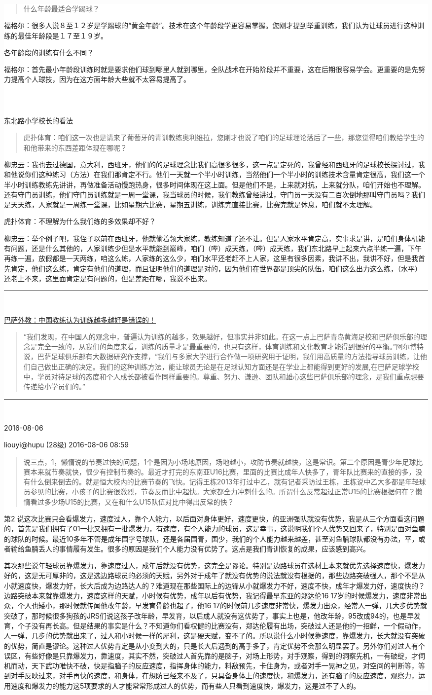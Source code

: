 >什么年龄最适合学踢球？
>
福格尔：很多人说８至１２岁是学踢球的“黄金年龄”。技术在这个年龄段学更容易掌握。您刚才提到举重训练，我们认为让球员进行这种训练的最佳年龄段是１７至１９岁。
>
各年龄段的训练有什么不同？
>
福格尔：首先最小年龄段训练时就是要求他们球到哪里人就到哪里，全队战术在开始阶段并不重要，这在后期很容易学会。更重要的是先努力提高个人球技，因为在这方面年龄大些就不太容易提高了。

***
<br>

东北路小学校长的看法

>虎扑体育：咱们这一次也是请来了葡萄牙的青训教练奥利维拉，您刚才也说了咱们的足球理论落后了一些，那您觉得咱们教给学生的和他带来的东西差距体现在哪呢？
>
柳忠云：我也去过德国，意大利，西班牙，他们的的足球理念比我们高很多很多，这一点是定死的，我曾经和西班牙的足球校长探讨过，我和他说你们这种练习（方法）在我们那肯定不行。他们一天就一个半小时训练，当然他们一个半小时的训练技术含量肯定很高，我们这一个半小时训练教练先讲讲，再做准备活动慢跑热身，很多时间体现在这上面。但是他们不是，上来就对抗，上来就分队，咱们开始也不理解。还有守门员训练，他们守门员训练就是一周一堂课，我当球员的时候，我们教练曾经讲过，守门员一天没有二百次倒地那叫守门员吗？我们是天天练，人家就是一周练一堂课，比如星期六比赛，星期五训练，训练完直接比赛，比赛完就是休息，咱们就不太理解。
>
虎扑体育：不理解为什么我们练的多效果却不好？
>
柳忠云：举个例子吧，我侄子以前在西班牙，他就偷着领大家练，教练知道了还不让。但是人家水平肯定高，实事求是讲，是咱们身体机能有问题，还是什么其他的，人家训练少但是水平就能到巅峰，咱们（哔）成天练，（哔）成天练，我们东北路早上起来六点半练一遍，下午再练一遍，放假都是一天两练，咱这么练，人家练的这么少，咱们水平还老赶不上人家，这里有很多因素，我讲不出，我讲不好，但是我首先肯定，他们这么练，肯定有他们的道理，而且证明他们的道理是对的，因为他们在世界都是顶尖的队伍，咱们这么出力这么练，（水平）还老上不来，这里面肯定是有问题的，但是差距在哪，我说不出来。

***
<br>

[巴萨外教：中国教练认为训练越多越好是错误的！](https://mp.weixin.qq.com/s?__biz=MzA3NjIyODI4OQ==&mid=2650207249&idx=1&sn=116374f46d8ff31d95fc536f6fad9dd1)

>“我们发现，在中国人的观念中，普遍认为训练的越多，效果越好，但事实并非如此。在这一点上巴萨青岛黄海足校和巴萨俱乐部的理念是完全一致的，从我们的角度来看，训练的质量才是最重要的，也只有这样，体育训练和文化教育才能得到很好的平衡。”阿尔博特说，巴萨足球俱乐部有大数据研究作支撑，“我们与多家大学进行合作做一项研究用于证明，我们用高质量的方法指导球员训练，让他们自己做出正确的决定。我们的这种训练方法，能让球员无论是在足球认知方面还是在学业上都能得到更好的发展,在巴萨足球学校中，学员对待足球的态度和个人成长都被看作同样重要的。尊重、努力、谦逊、团队和雄心这些巴萨俱乐部的理念，是我们重点想要传递给小学员们的。”

***
<br>

2016-08-06

liouyi@hupu (28级) 2016-08-06 08:59

>说三点，1，懒惰说的节奏过快的问题，1个是因为小场地原因，场地越小，攻防节奏就越快，这是常识。第二个原因是青少年足球比赛本来就节奏就快，很少有控制节奏的。最近才打完的东南亚U16比赛，里面的比赛比成年人快多了，青年队比赛来的直接的多，没有什么倒来倒去的。就是恒大校内的比赛节奏的飞快。记得王栋2013年打过中乙，就有记者采访过王栋，王栋说中乙大多都是年轻球员参见的比赛，小孩子的比赛很激烈，节奏反而比中超快。大家都全力冲刺什么的。所谓什么反常超过正常U15的比赛根据何在？懒惰看过多少场U15的比赛，又在和什么U15队伍对比中得出反常的快？
>
第2 说这次比赛只会看爆发力，速度过人，靠个人能力，以后面对身体更好，速度更快，的亚洲强队就没有优势，我是从三个方面看这问题的，首先是我们拥有了01一批又拥有一批爆发力，有速度，有个人能力的球员，这是幸事，这说明我们个人优势又回来了，特别是面对鱼腩的球队的时候。最近10多年不管是成年国字号球队，还是各届国青，国少，我们的个人能力越来越差，甚至对鱼腩球队都没有办法，平，或者输给鱼腩丢人的事情履有发生。很多的原因是我们个人能力没有优势了。这点是我们青训恢复的成果，应该感到高兴。
>
其次那些说年轻球员靠爆发力，靠速度过人，成年后就没有优势，这完全是谬论。特别是边路球员在选材上本来就优先选择速度快，爆发力好的，这是无可厚非的，这是选边路球员的必须的天赋，另外对于成年了就没有优势的说法就没有根据的，那些边路突破强人，那个不是从小就速度快，爆发力好，长大后成为边路达人的？难道现在那些国际上的边锋从小就爆发力不好，速度不快，成年才爆发力好，速度快的？边路突破本来就靠爆发力，速度这样的天赋，小时候有优势，成年以后有优势，我记得最早东亚的郑达伦16 17岁的时候爆发力，速度非常出众，个人也矮小，那时候就传闻他改年龄，早发育骨龄也超了，他16 17的时候前几步速度非常快，爆发力出众，经常人一弹，几大步优势就突破了，那时候很多狗孩的JRS们说这孩子改年龄，早发育，以后成人就没有这优势了，事实上也是，他改年龄，95改成94的，也是早发育，个子没有再长高。但是结果的事实是什么？不知道你们看权健的比赛没有，郑达伦履有出场，突破过人还是他的一招鲜，一个假动作，人一弹，几步的优势就出来了，过人和小时候一样的犀利，这是硬天赋，变不了的。所以说什么小时候靠速度，靠爆发力，长大就没有突破的优势，简直是谬论。这种过人优势肯定是从小变到大的，只是长大后遇到的高手多了，肯定优势不会那么明显罢了。另外你们对过人有个误区，有些好像是只靠爆发力，靠速度，其实不然，突破过人首先靠的是脑子，对场上形势，对手观察，得到的洞察先机，一有破绽，才伺机而动，天下武功唯快不破，快是指脑子的反应速度，指挥身体的能力，料敌预先，卡住身为，或者对手一晃神之见，对空间的判断等，等到对手反映过来，对手再快的速度，和身体，在想防已经来不及了，只具备身体上的速度快，和爆发力，还有脑子的反应速度，观察力，运用速度和爆发力的能力这5项要求的人才能常常形成过人的优势，而有些人只看到速度快，爆发力，这是过不了人的。